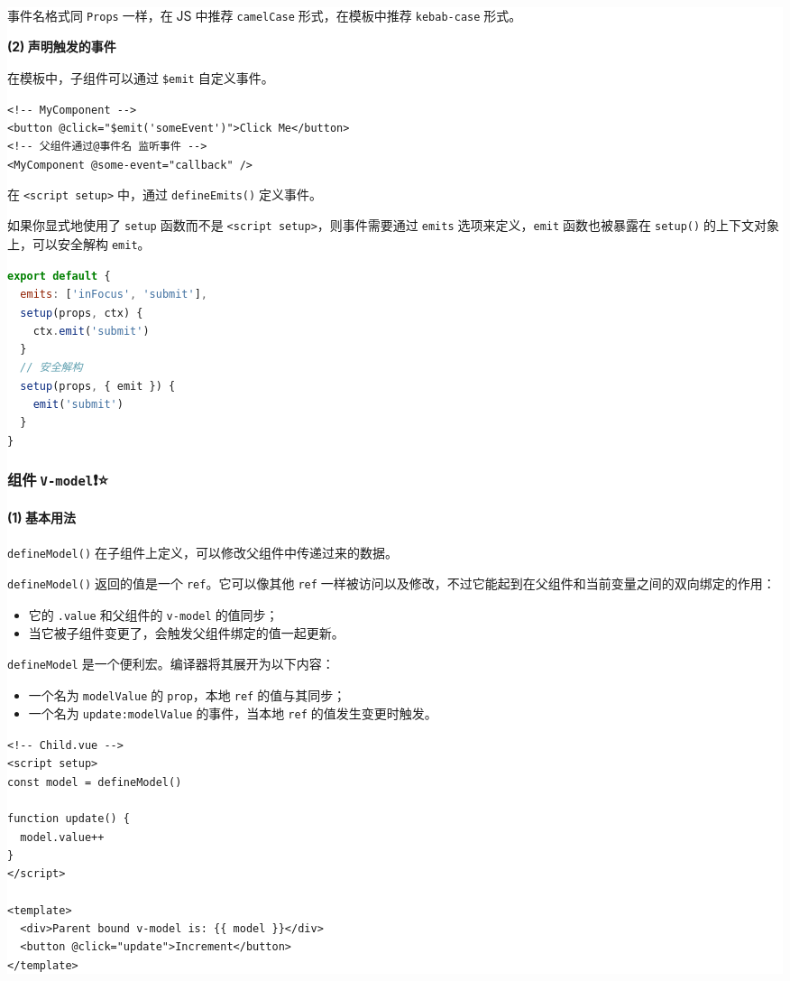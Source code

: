 事件名格式同 `Props` 一样，在 JS 中推荐 `camelCase` 形式，在模板中推荐 `kebab-case` 形式。

**(2) 声明触发的事件**

在模板中，子组件可以通过 `$emit` 自定义事件。

```vue
<!-- MyComponent -->
<button @click="$emit('someEvent')">Click Me</button>
<!-- 父组件通过@事件名 监听事件 -->
<MyComponent @some-event="callback" />
```

在 `<script setup>` 中，通过 `defineEmits()` 定义事件。

如果你显式地使用了 `setup` 函数而不是 `<script setup>`，则事件需要通过 `emits` 选项来定义，`emit` 函数也被暴露在 `setup()` 的上下文对象上，可以安全解构 `emit`。

```js
export default {
  emits: ['inFocus', 'submit'],
  setup(props, ctx) {
    ctx.emit('submit')
  }
  // 安全解构
  setup(props, { emit }) {
    emit('submit')
  }
}
```

### 组件 `V-model`❗⭐

#### (1) 基本用法

`defineModel()` 在子组件上定义，可以修改父组件中传递过来的数据。

`defineModel()` 返回的值是一个 `ref`。它可以像其他 `ref` 一样被访问以及修改，不过它能起到在父组件和当前变量之间的双向绑定的作用：

- 它的 `.value` 和父组件的 `v-model` 的值同步；
- 当它被子组件变更了，会触发父组件绑定的值一起更新。

`defineModel` 是一个便利宏。编译器将其展开为以下内容：

- 一个名为 `modelValue` 的 `prop`，本地 `ref` 的值与其同步；
- 一个名为 `update:modelValue` 的事件，当本地 `ref` 的值发生变更时触发。

```vue
<!-- Child.vue -->
<script setup>
const model = defineModel()

function update() {
  model.value++
}
</script>

<template>
  <div>Parent bound v-model is: {{ model }}</div>
  <button @click="update">Increment</button>
</template>
```

